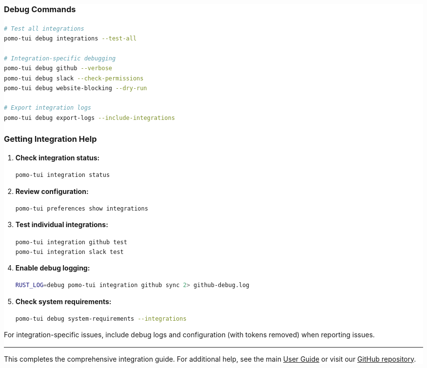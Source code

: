 ### Debug Commands

```bash
# Test all integrations
pomo-tui debug integrations --test-all

# Integration-specific debugging  
pomo-tui debug github --verbose
pomo-tui debug slack --check-permissions
pomo-tui debug website-blocking --dry-run

# Export integration logs
pomo-tui debug export-logs --include-integrations
```

### Getting Integration Help

1. **Check integration status:**
   ```bash
   pomo-tui integration status
   ```

2. **Review configuration:**
   ```bash
   pomo-tui preferences show integrations
   ```

3. **Test individual integrations:**
   ```bash
   pomo-tui integration github test
   pomo-tui integration slack test
   ```

4. **Enable debug logging:**
   ```bash
   RUST_LOG=debug pomo-tui integration github sync 2> github-debug.log
   ```

5. **Check system requirements:**
   ```bash
   pomo-tui debug system-requirements --integrations
   ```

For integration-specific issues, include debug logs and configuration (with tokens removed) when reporting issues.

---

This completes the comprehensive integration guide. For additional help, see the main [User Guide](user-guide.md) or visit our [GitHub repository](https://github.com/pomo-tui/pomo-tui).